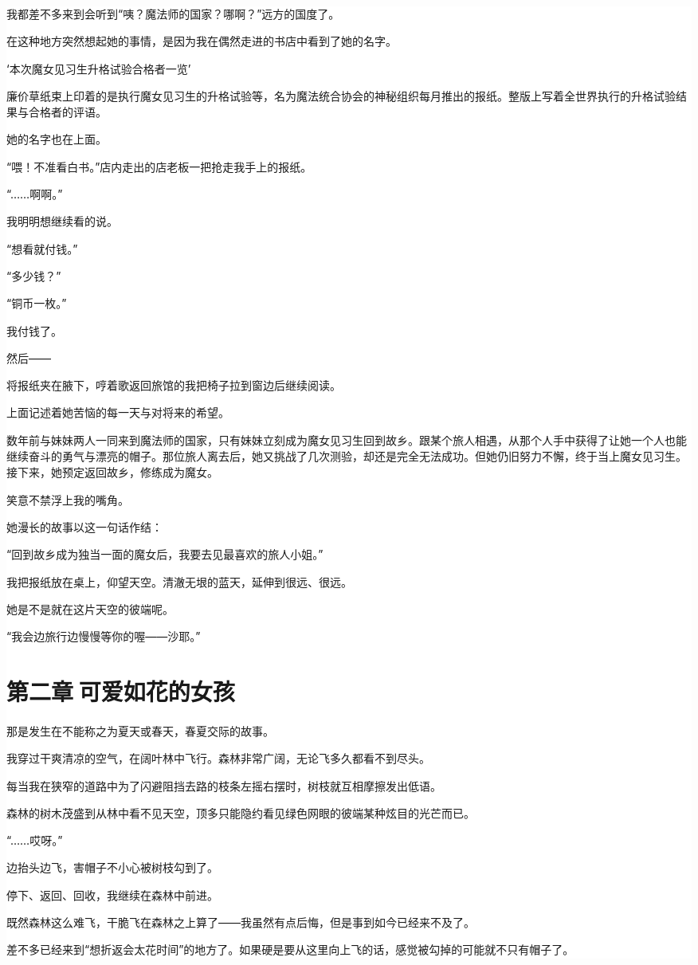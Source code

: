 我都差不多来到会听到“咦？魔法师的国家？哪啊？”远方的国度了。

在这种地方突然想起她的事情，是因为我在偶然走进的书店中看到了她的名字。

‘本次魔女见习生升格试验合格者一览’

廉价草纸束上印着的是执行魔女见习生的升格试验等，名为魔法统合协会的神秘组织每月推出的报纸。整版上写着全世界执行的升格试验结果与合格者的评语。

她的名字也在上面。

“喂！不准看白书。”店内走出的店老板一把抢走我手上的报纸。

“……啊啊。”

我明明想继续看的说。

“想看就付钱。”

“多少钱？”

“铜币一枚。”

我付钱了。

然后——

将报纸夹在腋下，哼着歌返回旅馆的我把椅子拉到窗边后继续阅读。

上面记述着她苦恼的每一天与对将来的希望。

数年前与妹妹两人一同来到魔法师的国家，只有妹妹立刻成为魔女见习生回到故乡。跟某个旅人相遇，从那个人手中获得了让她一个人也能继续奋斗的勇气与漂亮的帽子。那位旅人离去后，她又挑战了几次测验，却还是完全无法成功。但她仍旧努力不懈，终于当上魔女见习生。接下来，她预定返回故乡，修练成为魔女。

笑意不禁浮上我的嘴角。

她漫长的故事以这一句话作结：

“回到故乡成为独当一面的魔女后，我要去见最喜欢的旅人小姐。”

我把报纸放在桌上，仰望天空。清澈无垠的蓝天，延伸到很远、很远。

她是不是就在这片天空的彼端呢。

“我会边旅行边慢慢等你的喔——沙耶。”

# **第二章 可爱如花的女孩**
那是发生在不能称之为夏天或春天，春夏交际的故事。

我穿过干爽清凉的空气，在阔叶林中飞行。森林非常广阔，无论飞多久都看不到尽头。

每当我在狭窄的道路中为了闪避阻挡去路的枝条左摇右摆时，树枝就互相摩擦发出低语。

森林的树木茂盛到从林中看不见天空，顶多只能隐约看见绿色网眼的彼端某种炫目的光芒而已。

“……哎呀。”

边抬头边飞，害帽子不小心被树枝勾到了。

停下、返回、回收，我继续在森林中前进。

既然森林这么难飞，干脆飞在森林之上算了——我虽然有点后悔，但是事到如今已经来不及了。

差不多已经来到“想折返会太花时间”的地方了。如果硬是要从这里向上飞的话，感觉被勾掉的可能就不只有帽子了。
